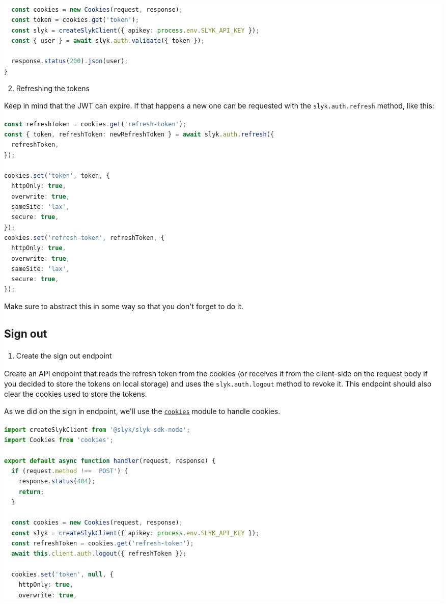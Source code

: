 ```ts
  const cookies = new Cookies(request, response);
  const token = cookies.get('token');
  const slyk = createSlykClient({ apikey: process.env.SLYK_API_KEY });
  const { user } = await slyk.auth.validate({ token });

  response.status(200).json(user);
}
```

2. Refreshing the tokens

Keep in mind that the JWT can expire. If that happens a new one can be requested
with the `slyk.auth.refresh` method, like this:

```ts
const refreshToken = cookies.get('refresh-token');
const { token, refreshToken: newRefreshToken } = await slyk.auth.refresh({
  refreshToken,
});

cookies.set('token', token, {
  httpOnly: true,
  overwrite: true,
  sameSite: 'lax',
  secure: true,
});
cookies.set('refresh-token', refreshToken, {
  httpOnly: true,
  overwrite: true,
  sameSite: 'lax',
  secure: true,
});
```

Make sure to abstract this in some way so that you don't forget to do it.

## Sign out

1. Create the sign out endpoint

Create an API endpoint that reads the refresh token from the cookies (or
receives it from the client-side on the request body if you decided to store the
tokens on local storage) and uses the `slyk.auth.logout` method to revoke it.
This endpoint should also clear the cookies used to store the tokens.

As we did on the sign in endpoint, we'll use the
[`cookies`](https://www.npmjs.com/package/cookies) module to handle cookies.

```ts
import createSlykClient from '@slyk/slyk-sdk-node';
import Cookies from 'cookies';

export default async function handler(request, response) {
  if (request.method !== 'POST') {
    response.status(404);
    return;
  }

  const cookies = new Cookies(request, response);
  const slyk = createSlykClient({ apikey: process.env.SLYK_API_KEY });
  const refreshToken = cookies.get('refresh-token');
  await this.client.auth.logout({ refreshToken });

  cookies.set('token', null, {
    httpOnly: true,
    overwrite: true,
```